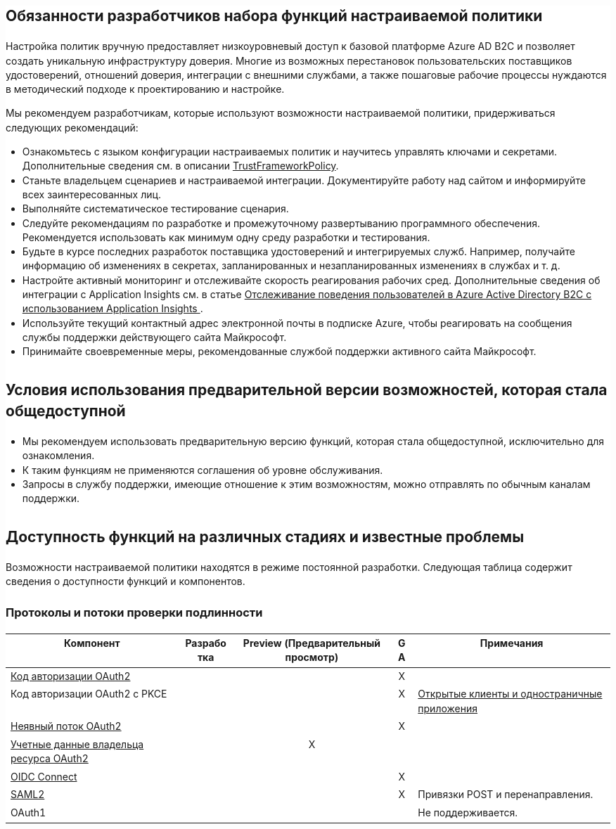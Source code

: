 ## <a name="responsibilities-of-custom-policy-feature-set-developers"></a>Обязанности разработчиков набора функций настраиваемой политики

Настройка политик вручную предоставляет низкоуровневый доступ к базовой платформе Azure AD B2C и позволяет создать уникальную инфраструктуру доверия. Многие из возможных перестановок пользовательских поставщиков удостоверений, отношений доверия, интеграции с внешними службами, а также пошаговые рабочие процессы нуждаются в методический подходе к проектированию и настройке.

Мы рекомендуем разработчикам, которые используют возможности настраиваемой политики, придерживаться следующих рекомендаций:

- Ознакомьтесь с языком конфигурации настраиваемых политик и научитесь управлять ключами и секретами. Дополнительные сведения см. в описании [TrustFrameworkPolicy](trustframeworkpolicy.md).
- Станьте владельцем сценариев и настраиваемой интеграции. Документируйте работу над сайтом и информируйте всех заинтересованных лиц.
- Выполняйте систематическое тестирование сценария.
- Следуйте рекомендациям по разработке и промежуточному развертыванию программного обеспечения. Рекомендуется использовать как минимум одну среду разработки и тестирования.
- Будьте в курсе последних разработок поставщика удостоверений и интегрируемых служб. Например, получайте информацию об изменениях в секретах, запланированных и незапланированных изменениях в службах и т. д.
- Настройте активный мониторинг и отслеживайте скорость реагирования рабочих сред. Дополнительные сведения об интеграции с Application Insights см. в статье [Отслеживание поведения пользователей в Azure Active Directory B2C с использованием Application Insights ](analytics-with-application-insights.md).
- Используйте текущий контактный адрес электронной почты в подписке Azure, чтобы реагировать на сообщения службы поддержки действующего сайта Майкрософт.
- Принимайте своевременные меры, рекомендованные службой поддержки активного сайта Майкрософт.

## <a name="terms-for-features-in-public-preview"></a>Условия использования предварительной версии возможностей, которая стала общедоступной

- Мы рекомендуем использовать предварительную версию функций, которая стала общедоступной, исключительно для ознакомления.
- К таким функциям не применяются соглашения об уровне обслуживания.
- Запросы в службу поддержки, имеющие отношение к этим возможностям, можно отправлять по обычным каналам поддержки.

## <a name="features-by-stage-and-known-issues"></a>Доступность функций на различных стадиях и известные проблемы

Возможности настраиваемой политики находятся в режиме постоянной разработки. Следующая таблица содержит сведения о доступности функций и компонентов.


### <a name="protocols-and-authorization-flows"></a>Протоколы и потоки проверки подлинности

| Компонент | Разработка | Preview (Предварительный просмотр) | GA | Примечания |
|-------- | :-----------: | :-------: | :--: | ----- |
| [Код авторизации OAuth2](authorization-code-flow.md) |  |  | X |  |
| Код авторизации OAuth2 с PKCE |  |  | X | [Открытые клиенты и одностраничные приложения](authorization-code-flow.md)  |
| [Неявный поток OAuth2](implicit-flow-single-page-application.md) |  |  | X |  |
| [Учетные данные владельца ресурса OAuth2](ropc-custom.md) |  | X |  |  |
| [OIDC Connect](openid-connect.md) |  |  | X |  |
| [SAML2](saml-service-provider.md)  |  |  |X  | Привязки POST и перенаправления. |
| OAuth1 |  |  |  | Не поддерживается. |